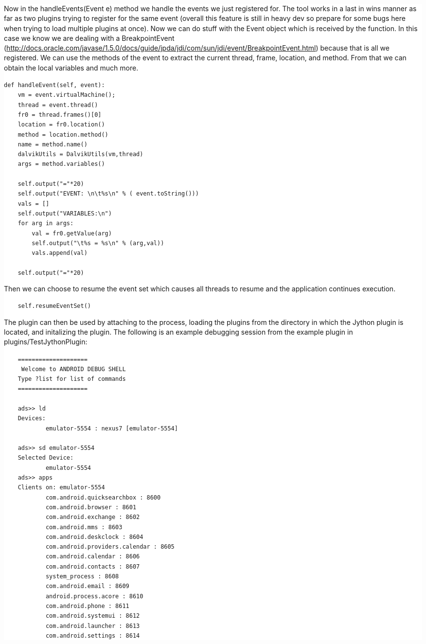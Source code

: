 Now in the handleEvents(Event e) method we handle the events we just registered for. The tool works in a last in wins manner as far as two plugins trying to register for the same event (overall this feature is still in heavy dev so prepare for some bugs here when trying to load multiple plugins at once). Now we can do stuff with the Event object which is received by the function. In this case we know we are dealing with a BreakpointEvent (http://docs.oracle.com/javase/1.5.0/docs/guide/jpda/jdi/com/sun/jdi/event/BreakpointEvent.html) because that is all we registered. We can use the methods of the event to extract the current thread, frame, location, and method. From that we can obtain the local variables and much more.

    def handleEvent(self, event):
        vm = event.virtualMachine();
        thread = event.thread()
        fr0 = thread.frames()[0]
        location = fr0.location()
        method = location.method()
        name = method.name() 
        dalvikUtils = DalvikUtils(vm,thread)
        args = method.variables()

        self.output("="*20) 
        self.output("EVENT: \n\t%s\n" % ( event.toString()))
        vals = []
        self.output("VARIABLES:\n")
        for arg in args:
            val = fr0.getValue(arg)
            self.output("\t%s = %s\n" % (arg,val))
            vals.append(val)

        self.output("="*20)

Then we can choose to resume the event set which causes all threads to resume and the application continues execution.

        self.resumeEventSet()   

The plugin can then be used by attaching to the process, loading the plugins from the directory in which the Jython plugin is located, and initalizing the plugin. The following is an example debugging session from the example plugin in plugins/TestJythonPlugin:

        ====================
         Welcome to ANDROID DEBUG SHELL
        Type ?list for list of commands
        ====================

        ads>> ld
        Devices:
                emulator-5554 : nexus7 [emulator-5554]

        ads>> sd emulator-5554
        Selected Device:
                emulator-5554
        ads>> apps
        Clients on: emulator-5554
                com.android.quicksearchbox : 8600
                com.android.browser : 8601
                com.android.exchange : 8602
                com.android.mms : 8603
                com.android.deskclock : 8604
                com.android.providers.calendar : 8605
                com.android.calendar : 8606
                com.android.contacts : 8607
                system_process : 8608
                com.android.email : 8609
                android.process.acore : 8610
                com.android.phone : 8611
                com.android.systemui : 8612
                com.android.launcher : 8613
                com.android.settings : 8614